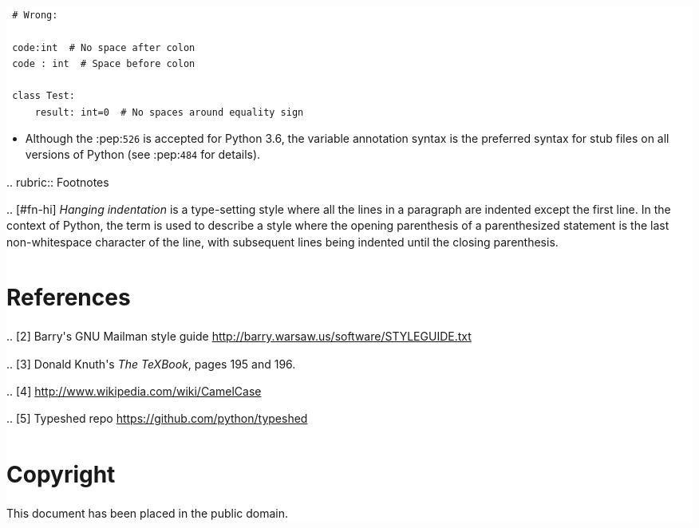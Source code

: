      # Wrong:

     code:int  # No space after colon
     code : int  # Space before colon

     class Test:
         result: int=0  # No spaces around equality sign

- Although the :pep:`526` is accepted for Python 3.6, the variable annotation
  syntax is the preferred syntax for stub files on all versions of Python
  (see :pep:`484` for details).

.. rubric:: Footnotes

.. [#fn-hi] *Hanging indentation* is a type-setting style where all
   the lines in a paragraph are indented except the first line.  In
   the context of Python, the term is used to describe a style where
   the opening parenthesis of a parenthesized statement is the last
   non-whitespace character of the line, with subsequent lines being
   indented until the closing parenthesis.


References
==========

.. [2] Barry's GNU Mailman style guide
       http://barry.warsaw.us/software/STYLEGUIDE.txt

.. [3] Donald Knuth's *The TeXBook*, pages 195 and 196.

.. [4] http://www.wikipedia.com/wiki/CamelCase

.. [5] Typeshed repo
   https://github.com/python/typeshed



Copyright
=========

This document has been placed in the public domain.